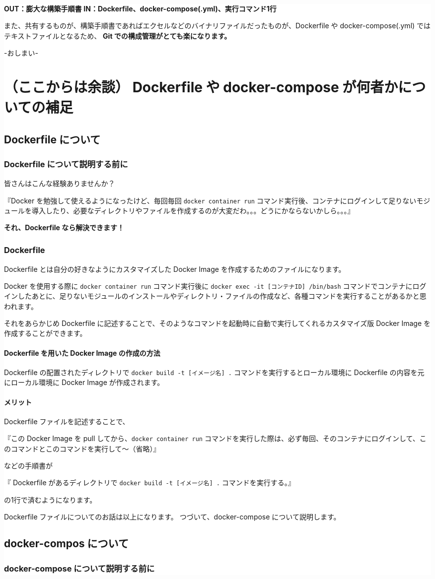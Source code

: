 **OUT：膨大な構築手順書**
**IN：Dockerfile、docker-compose(.yml)、実行コマンド1行**

また、共有するものが、構築手順書であればエクセルなどのバイナリファイルだったものが、Dockerfile や docker-compose(.yml) ではテキストファイルとなるため、
**Git での構成管理がとても楽になります。**

-おしまい-

# （ここからは余談） Dockerfile や docker-compose が何者かについての補足

## Dockerfile について

### Dockerfile について説明する前に

皆さんはこんな経験ありませんか？

『Docker を勉強して使えるようになったけど、毎回毎回 `docker container run` コマンド実行後、コンテナにログインして足りないモジュールを導入したり、必要なディレクトリやファイルを作成するのが大変だわ。。。どうにかならないかしら。。。』

**それ、Dockerfile なら解決できます！**


### Dockerfile

Dockerfile とは自分の好きなようにカスタマイズした Docker Image を作成するためのファイルになります。

Docker を使用する際に `docker container run` コマンド実行後に `docker exec -it [コンテナID] /bin/bash` コマンドでコンテナにログインしたあとに、足りないモジュールのインストールやディレクトリ・ファイルの作成など、各種コマンドを実行することがあるかと思われます。

それをあらかじめ Dockerfile に記述することで、そのようなコマンドを起動時に自動で実行してくれるカスタマイズ版 Docker Image を作成することができます。


#### Dockerfile を用いた Docker Image の作成の方法
Dockerfile の配置されたディレクトリで `docker build -t [イメージ名] .` コマンドを実行するとローカル環境に Dockerfile の内容を元にローカル環境に Docker Image が作成されます。

#### メリット
Dockerfile ファイルを記述することで、

『この Docker Image を pull してから、`docker container run` コマンドを実行した際は、必ず毎回、そのコンテナにログインして、このコマンドとこのコマンドを実行して〜（省略）』

などの手順書が

『 Dockerfile があるディレクトリで `docker build -t [イメージ名] .` コマンドを実行する。』

の1行で済むようになります。

Dockerfile ファイルについてのお話は以上になります。
つづいて、docker-compose について説明します。


## docker-compos について

### docker-compose について説明する前に
